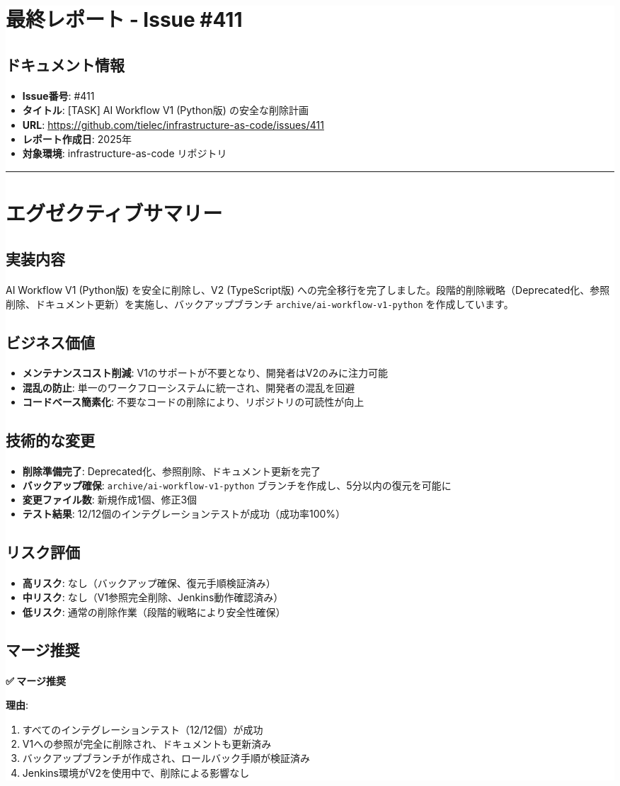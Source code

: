 # 最終レポート - Issue #411

## ドキュメント情報

- **Issue番号**: #411
- **タイトル**: [TASK] AI Workflow V1 (Python版) の安全な削除計画
- **URL**: https://github.com/tielec/infrastructure-as-code/issues/411
- **レポート作成日**: 2025年
- **対象環境**: infrastructure-as-code リポジトリ

---

# エグゼクティブサマリー

## 実装内容

AI Workflow V1 (Python版) を安全に削除し、V2 (TypeScript版) への完全移行を完了しました。段階的削除戦略（Deprecated化、参照削除、ドキュメント更新）を実施し、バックアップブランチ `archive/ai-workflow-v1-python` を作成しています。

## ビジネス価値

- **メンテナンスコスト削減**: V1のサポートが不要となり、開発者はV2のみに注力可能
- **混乱の防止**: 単一のワークフローシステムに統一され、開発者の混乱を回避
- **コードベース簡素化**: 不要なコードの削除により、リポジトリの可読性が向上

## 技術的な変更

- **削除準備完了**: Deprecated化、参照削除、ドキュメント更新を完了
- **バックアップ確保**: `archive/ai-workflow-v1-python` ブランチを作成し、5分以内の復元を可能に
- **変更ファイル数**: 新規作成1個、修正3個
- **テスト結果**: 12/12個のインテグレーションテストが成功（成功率100%）

## リスク評価

- **高リスク**: なし（バックアップ確保、復元手順検証済み）
- **中リスク**: なし（V1参照完全削除、Jenkins動作確認済み）
- **低リスク**: 通常の削除作業（段階的戦略により安全性確保）

## マージ推奨

**✅ マージ推奨**

**理由**:
1. すべてのインテグレーションテスト（12/12個）が成功
2. V1への参照が完全に削除され、ドキュメントも更新済み
3. バックアップブランチが作成され、ロールバック手順が検証済み
4. Jenkins環境がV2を使用中で、削除による影響なし
